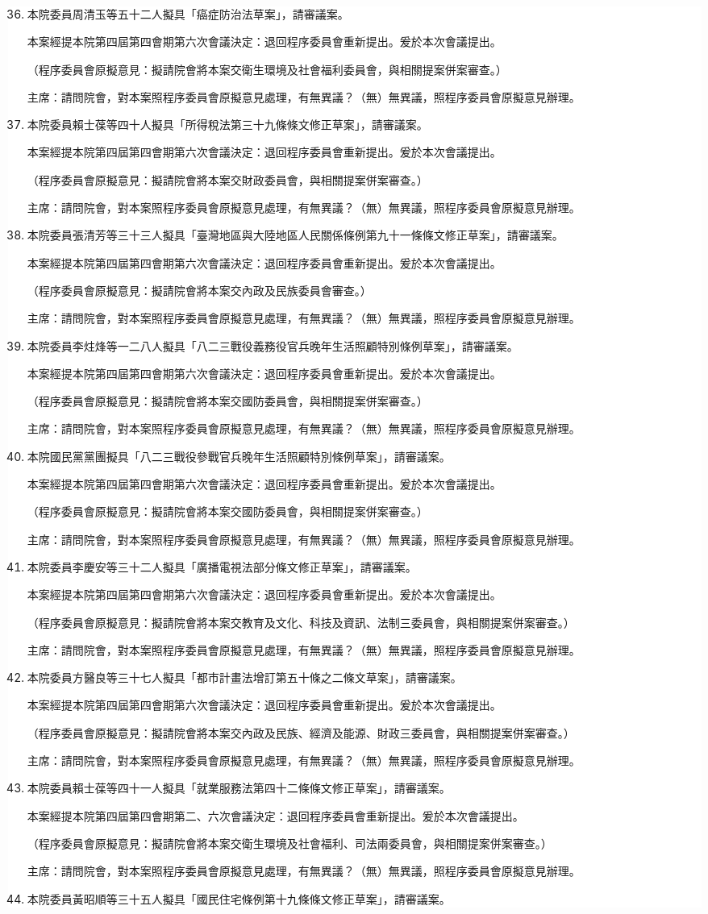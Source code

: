 36. 本院委員周清玉等五十二人擬具「癌症防治法草案」，請審議案。

    本案經提本院第四屆第四會期第六次會議決定：退回程序委員會重新提出。爰於本次會議提出。

    （程序委員會原擬意見：擬請院會將本案交衛生環境及社會福利委員會，與相關提案併案審查。）

    主席：請問院會，對本案照程序委員會原擬意見處理，有無異議？（無）無異議，照程序委員會原擬意見辦理。

37. 本院委員賴士葆等四十人擬具「所得稅法第三十九條條文修正草案」，請審議案。

    本案經提本院第四屆第四會期第六次會議決定：退回程序委員會重新提出。爰於本次會議提出。

    （程序委員會原擬意見：擬請院會將本案交財政委員會，與相關提案併案審查。）

    主席：請問院會，對本案照程序委員會原擬意見處理，有無異議？（無）無異議，照程序委員會原擬意見辦理。

38. 本院委員張清芳等三十三人擬具「臺灣地區與大陸地區人民關係條例第九十一條條文修正草案」，請審議案。

    本案經提本院第四屆第四會期第六次會議決定：退回程序委員會重新提出。爰於本次會議提出。

    （程序委員會原擬意見：擬請院會將本案交內政及民族委員會審查。）

    主席：請問院會，對本案照程序委員會原擬意見處理，有無異議？（無）無異議，照程序委員會原擬意見辦理。

39. 本院委員李炷烽等一二八人擬具「八二三戰役義務役官兵晚年生活照顧特別條例草案」，請審議案。

    本案經提本院第四屆第四會期第六次會議決定：退回程序委員會重新提出。爰於本次會議提出。

    （程序委員會原擬意見：擬請院會將本案交國防委員會，與相關提案併案審查。）

    主席：請問院會，對本案照程序委員會原擬意見處理，有無異議？（無）無異議，照程序委員會原擬意見辦理。

40. 本院國民黨黨團擬具「八二三戰役參戰官兵晚年生活照顧特別條例草案」，請審議案。

    本案經提本院第四屆第四會期第六次會議決定：退回程序委員會重新提出。爰於本次會議提出。

    （程序委員會原擬意見：擬請院會將本案交國防委員會，與相關提案併案審查。）

    主席：請問院會，對本案照程序委員會原擬意見處理，有無異議？（無）無異議，照程序委員會原擬意見辦理。

41. 本院委員李慶安等三十二人擬具「廣播電視法部分條文修正草案」，請審議案。

    本案經提本院第四屆第四會期第六次會議決定：退回程序委員會重新提出。爰於本次會議提出。

    （程序委員會原擬意見：擬請院會將本案交教育及文化、科技及資訊、法制三委員會，與相關提案併案審查。）

    主席：請問院會，對本案照程序委員會原擬意見處理，有無異議？（無）無異議，照程序委員會原擬意見辦理。

42. 本院委員方醫良等三十七人擬具「都市計畫法增訂第五十條之二條文草案」，請審議案。

    本案經提本院第四屆第四會期第六次會議決定：退回程序委員會重新提出。爰於本次會議提出。

    （程序委員會原擬意見：擬請院會將本案交內政及民族、經濟及能源、財政三委員會，與相關提案併案審查。）

    主席：請問院會，對本案照程序委員會原擬意見處理，有無異議？（無）無異議，照程序委員會原擬意見辦理。

43. 本院委員賴士葆等四十一人擬具「就業服務法第四十二條條文修正草案」，請審議案。

    本案經提本院第四屆第四會期第二、六次會議決定：退回程序委員會重新提出。爰於本次會議提出。

    （程序委員會原擬意見：擬請院會將本案交衛生環境及社會福利、司法兩委員會，與相關提案併案審查。）

    主席：請問院會，對本案照程序委員會原擬意見處理，有無異議？（無）無異議，照程序委員會原擬意見辦理。

44. 本院委員黃昭順等三十五人擬具「國民住宅條例第十九條條文修正草案」，請審議案。
